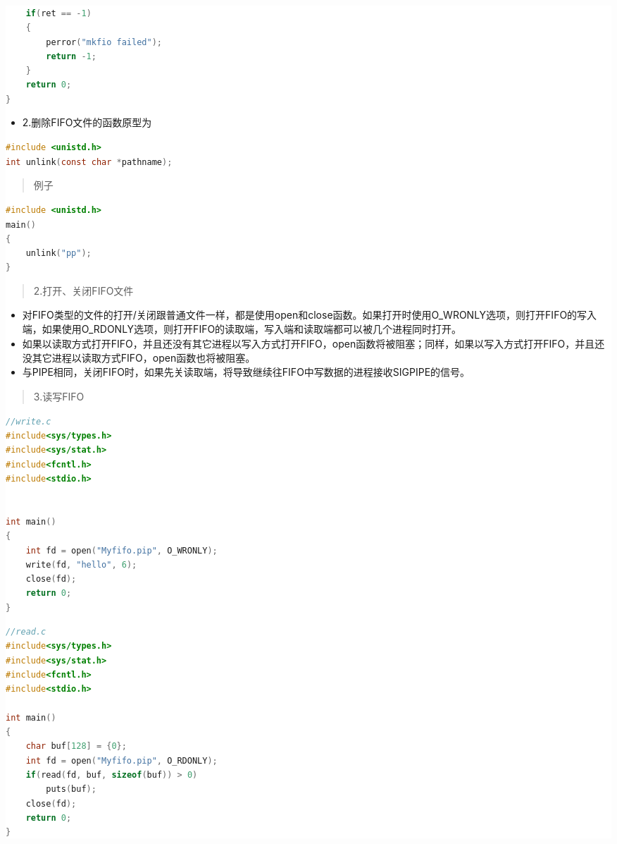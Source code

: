 ```c
    if(ret == -1)
    {
        perror("mkfio failed");
        return -1;
    }
    return 0;
}
```

+ 2.删除FIFO文件的函数原型为

```c
#include <unistd.h>
int unlink(const char *pathname);
```
> 例子

```c
#include <unistd.h>
main()
{
    unlink("pp");
}
```

> 2.打开、关闭FIFO文件

+ 对FIFO类型的文件的打开/关闭跟普通文件一样，都是使用open和close函数。如果打开时使用O_WRONLY选项，则打开FIFO的写入端，如果使用O_RDONLY选项，则打开FIFO的读取端，写入端和读取端都可以被几个进程同时打开。
+ 如果以读取方式打开FIFO，并且还没有其它进程以写入方式打开FIFO，open函数将被阻塞；同样，如果以写入方式打开FIFO，并且还没其它进程以读取方式FIFO，open函数也将被阻塞。
+ 与PIPE相同，关闭FIFO时，如果先关读取端，将导致继续往FIFO中写数据的进程接收SIGPIPE的信号。

> 3.读写FIFO

```c
//write.c
#include<sys/types.h>
#include<sys/stat.h>
#include<fcntl.h>
#include<stdio.h>


int main()
{
    int fd = open("Myfifo.pip", O_WRONLY);
    write(fd, "hello", 6);
    close(fd);
    return 0;
}
```

```c
//read.c
#include<sys/types.h>
#include<sys/stat.h>
#include<fcntl.h>
#include<stdio.h>

int main()
{
    char buf[128] = {0};
    int fd = open("Myfifo.pip", O_RDONLY);
    if(read(fd, buf, sizeof(buf)) > 0)
        puts(buf);
    close(fd);
    return 0;
}
```
